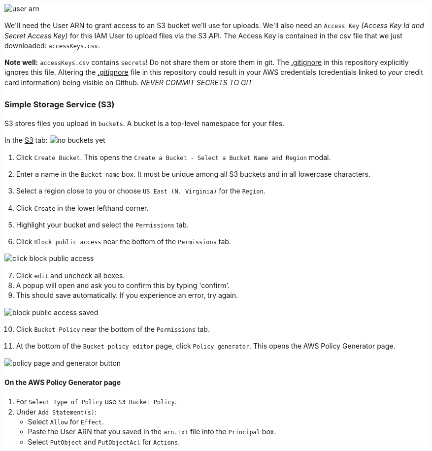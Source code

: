 ![user arn](https://media.git.generalassemb.ly/user/16103/files/e7253400-b44c-11e9-8663-135b5eddbebd)

We'll need the User ARN to grant access to an S3 bucket we'll use for uploads.
We'll also need an `Access Key` _(Access Key Id and Secret Access Key)_ for this
 IAM User to upload files via the S3 API.
The Access Key is contained in the csv file that we just downloaded: `accessKeys.csv`.

**Note well:** `accessKeys.csv` contains `secrets`!
Do not share them or store them in git.
The [.gitignore](.gitignore) in this repository explicitly ignores this file. Altering the [.gitignore](.gitignore) file
in this repository could result in your AWS credentials (credentials linked to *your* credit card information) being visible on Github. *NEVER COMMIT SECRETS TO GIT*

### Simple Storage Service (S3)

S3 stores files you upload in `buckets`.  A bucket is a top-level namespace
 for your files.

In the [S3](https://console.aws.amazon.com/s3) tab:
![no buckets yet](https://media.git.generalassemb.ly/user/16103/files/7252f980-b44e-11e9-9c70-782854a03f89)

1.  Click `Create Bucket`.
 This opens the `Create a Bucket - Select a Bucket Name and Region` modal.

2.  Enter a name in the `Bucket name` box. It must be unique among all S3
 buckets and in all lowercase characters.

3.  Select a region close to you or choose `US East (N. Virginia)` for the `Region`.

4.  Click `Create` in the lower lefthand corner.

5.  Highlight your bucket and select the `Permissions` tab.

6.  Click `Block public access` near the bottom of the `Permissions` tab.

![click block public access](https://media.git.generalassemb.ly/user/16103/files/3d46a700-b44e-11e9-938d-f967247dd3b0)

7.  Click `edit` and uncheck all boxes.
8.  A popup will open and ask you to confirm this by typing 'confirm'.
9.  This should save automatically. If you experience an error, try again.

![block public access saved](https://media.git.generalassemb.ly/user/16103/files/074ae980-b3a0-11e9-8b97-5f19f25b2027)

10.  Click `Bucket Policy` near the bottom of the `Permissions` tab.

11.  At the bottom of the `Bucket policy editor` page,
 click `Policy generator`.  This opens the AWS Policy Generator page.

![policy page and generator button](https://media.git.generalassemb.ly/user/16103/files/ea6cef80-b44d-11e9-9668-7a82a0fe43c7)


#### On the AWS Policy Generator page

1.  For `Select Type of Policy` use `S3 Bucket Policy`.
2.  Under `Add Statement(s)`:
    - Select `Allow` for `Effect`.
    - Paste the User ARN that you saved in the `arn.txt` file into the `Principal` box.
    - Select `PutObject` and `PutObjectAcl` for `Actions`.
